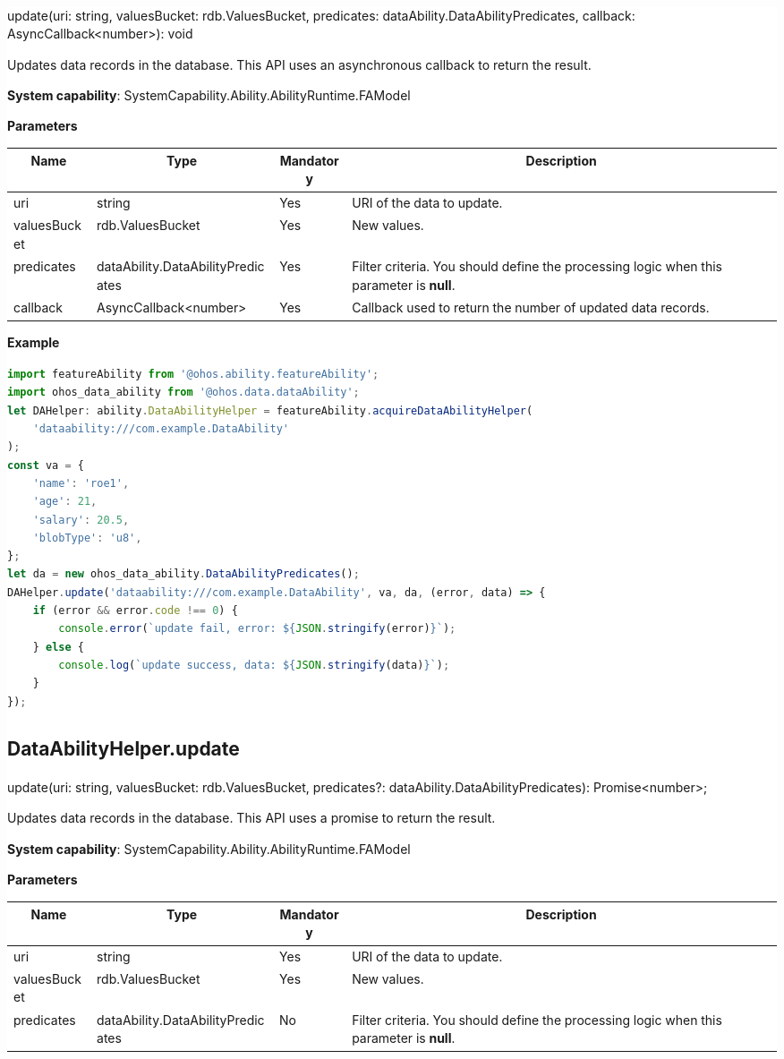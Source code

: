 update(uri: string, valuesBucket: rdb.ValuesBucket, predicates: dataAbility.DataAbilityPredicates, callback: AsyncCallback\<number>): void

Updates data records in the database. This API uses an asynchronous callback to return the result.

**System capability**: SystemCapability.Ability.AbilityRuntime.FAModel

**Parameters**

| Name        | Type                             | Mandatory| Description                                            |
| ------------ | --------------------------------- | ---- | ------------------------------------------------ |
| uri          | string                            | Yes  | URI of the data to update.                        |
| valuesBucket | rdb.ValuesBucket                  | Yes  | New values.                              |
| predicates   | dataAbility.DataAbilityPredicates | Yes  | Filter criteria. You should define the processing logic when this parameter is **null**.|
| callback     | AsyncCallback\<number>            | Yes  | Callback used to return the number of updated data records.                |

**Example**

```ts
import featureAbility from '@ohos.ability.featureAbility';
import ohos_data_ability from '@ohos.data.dataAbility';
let DAHelper: ability.DataAbilityHelper = featureAbility.acquireDataAbilityHelper(
    'dataability:///com.example.DataAbility'
);
const va = {
    'name': 'roe1',
    'age': 21,
    'salary': 20.5,
    'blobType': 'u8',
};
let da = new ohos_data_ability.DataAbilityPredicates();
DAHelper.update('dataability:///com.example.DataAbility', va, da, (error, data) => {
    if (error && error.code !== 0) {
        console.error(`update fail, error: ${JSON.stringify(error)}`);
    } else {
        console.log(`update success, data: ${JSON.stringify(data)}`);
    }
});
```

## DataAbilityHelper.update

update(uri: string, valuesBucket: rdb.ValuesBucket, predicates?: dataAbility.DataAbilityPredicates): Promise\<number>;

Updates data records in the database. This API uses a promise to return the result.

**System capability**: SystemCapability.Ability.AbilityRuntime.FAModel

**Parameters**

| Name        | Type                             | Mandatory| Description                                            |
| ------------ | --------------------------------- | ---- | ------------------------------------------------ |
| uri          | string                            | Yes  | URI of the data to update.                        |
| valuesBucket | rdb.ValuesBucket                  | Yes  | New values.                              |
| predicates   | dataAbility.DataAbilityPredicates | No  | Filter criteria. You should define the processing logic when this parameter is **null**.|
